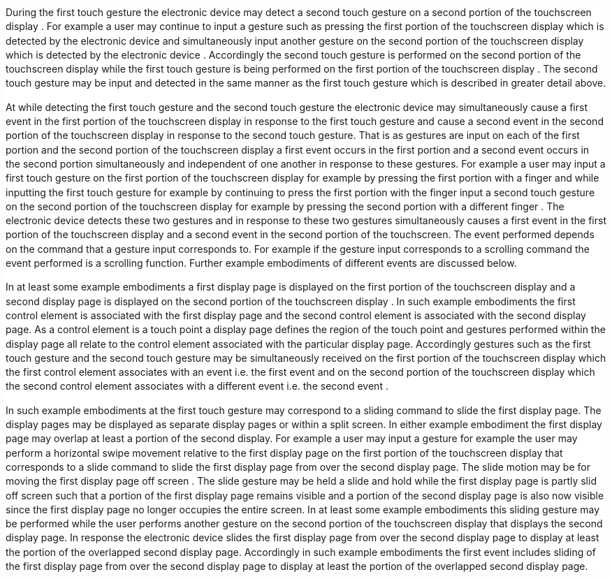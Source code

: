 During the first touch gesture the electronic device may detect a second touch gesture on a second portion of the touchscreen display . For example a user may continue to input a gesture such as pressing the first portion of the touchscreen display which is detected by the electronic device and simultaneously input another gesture on the second portion of the touchscreen display which is detected by the electronic device . Accordingly the second touch gesture is performed on the second portion of the touchscreen display while the first touch gesture is being performed on the first portion of the touchscreen display . The second touch gesture may be input and detected in the same manner as the first touch gesture which is described in greater detail above.

At while detecting the first touch gesture and the second touch gesture the electronic device may simultaneously cause a first event in the first portion of the touchscreen display in response to the first touch gesture and cause a second event in the second portion of the touchscreen display in response to the second touch gesture. That is as gestures are input on each of the first portion and the second portion of the touchscreen display a first event occurs in the first portion and a second event occurs in the second portion simultaneously and independent of one another in response to these gestures. For example a user may input a first touch gesture on the first portion of the touchscreen display for example by pressing the first portion with a finger and while inputting the first touch gesture for example by continuing to press the first portion with the finger input a second touch gesture on the second portion of the touchscreen display for example by pressing the second portion with a different finger . The electronic device detects these two gestures and in response to these two gestures simultaneously causes a first event in the first portion of the touchscreen display and a second event in the second portion of the touchscreen. The event performed depends on the command that a gesture input corresponds to. For example if the gesture input corresponds to a scrolling command the event performed is a scrolling function. Further example embodiments of different events are discussed below.

In at least some example embodiments a first display page is displayed on the first portion of the touchscreen display and a second display page is displayed on the second portion of the touchscreen display . In such example embodiments the first control element is associated with the first display page and the second control element is associated with the second display page. As a control element is a touch point a display page defines the region of the touch point and gestures performed within the display page all relate to the control element associated with the particular display page. Accordingly gestures such as the first touch gesture and the second touch gesture may be simultaneously received on the first portion of the touchscreen display which the first control element associates with an event i.e. the first event and on the second portion of the touchscreen display which the second control element associates with a different event i.e. the second event .

In such example embodiments at the first touch gesture may correspond to a sliding command to slide the first display page. The display pages may be displayed as separate display pages or within a split screen. In either example embodiment the first display page may overlap at least a portion of the second display. For example a user may input a gesture for example the user may perform a horizontal swipe movement relative to the first display page on the first portion of the touchscreen display that corresponds to a slide command to slide the first display page from over the second display page. The slide motion may be for moving the first display page off screen . The slide gesture may be held a slide and hold while the first display page is partly slid off screen such that a portion of the first display page remains visible and a portion of the second display page is also now visible since the first display page no longer occupies the entire screen. In at least some example embodiments this sliding gesture may be performed while the user performs another gesture on the second portion of the touchscreen display that displays the second display page. In response the electronic device slides the first display page from over the second display page to display at least the portion of the overlapped second display page. Accordingly in such example embodiments the first event includes sliding of the first display page from over the second display page to display at least the portion of the overlapped second display page.

